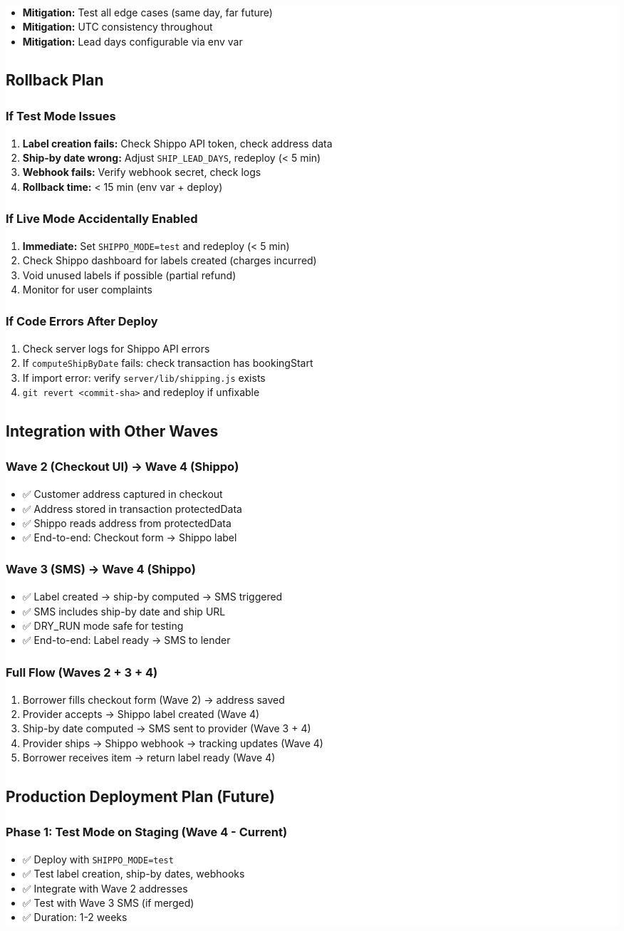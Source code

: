  - **Mitigation:** Test all edge cases (same day, far future)
  - **Mitigation:** UTC consistency throughout
  - **Mitigation:** Lead days configurable via env var

## Rollback Plan

### If Test Mode Issues
1. **Label creation fails:** Check Shippo API token, check address data
2. **Ship-by date wrong:** Adjust `SHIP_LEAD_DAYS`, redeploy (< 5 min)
3. **Webhook fails:** Verify webhook secret, check logs
4. **Rollback time:** < 15 min (env var + deploy)

### If Live Mode Accidentally Enabled
1. **Immediate:** Set `SHIPPO_MODE=test` and redeploy (< 5 min)
2. Check Shippo dashboard for labels created (charges incurred)
3. Void unused labels if possible (partial refund)
4. Monitor for user complaints

### If Code Errors After Deploy
1. Check server logs for Shippo API errors
2. If `computeShipByDate` fails: check transaction has bookingStart
3. If import error: verify `server/lib/shipping.js` exists
4. `git revert <commit-sha>` and redeploy if unfixable

## Integration with Other Waves

### Wave 2 (Checkout UI) → Wave 4 (Shippo)
- ✅ Customer address captured in checkout
- ✅ Address stored in transaction protectedData
- ✅ Shippo reads address from protectedData
- ✅ End-to-end: Checkout form → Shippo label

### Wave 3 (SMS) → Wave 4 (Shippo)
- ✅ Label created → ship-by computed → SMS triggered
- ✅ SMS includes ship-by date and ship URL
- ✅ DRY_RUN mode safe for testing
- ✅ End-to-end: Label ready → SMS to lender

### Full Flow (Waves 2 + 3 + 4)
1. Borrower fills checkout form (Wave 2) → address saved
2. Provider accepts → Shippo label created (Wave 4)
3. Ship-by date computed → SMS sent to provider (Wave 3 + 4)
4. Provider ships → Shippo webhook → tracking updates (Wave 4)
5. Borrower receives item → return label ready (Wave 4)

## Production Deployment Plan (Future)

### Phase 1: Test Mode on Staging (Wave 4 - Current)
- ✅ Deploy with `SHIPPO_MODE=test`
- ✅ Test label creation, ship-by dates, webhooks
- ✅ Integrate with Wave 2 addresses
- ✅ Test with Wave 3 SMS (if merged)
- ✅ Duration: 1-2 weeks
